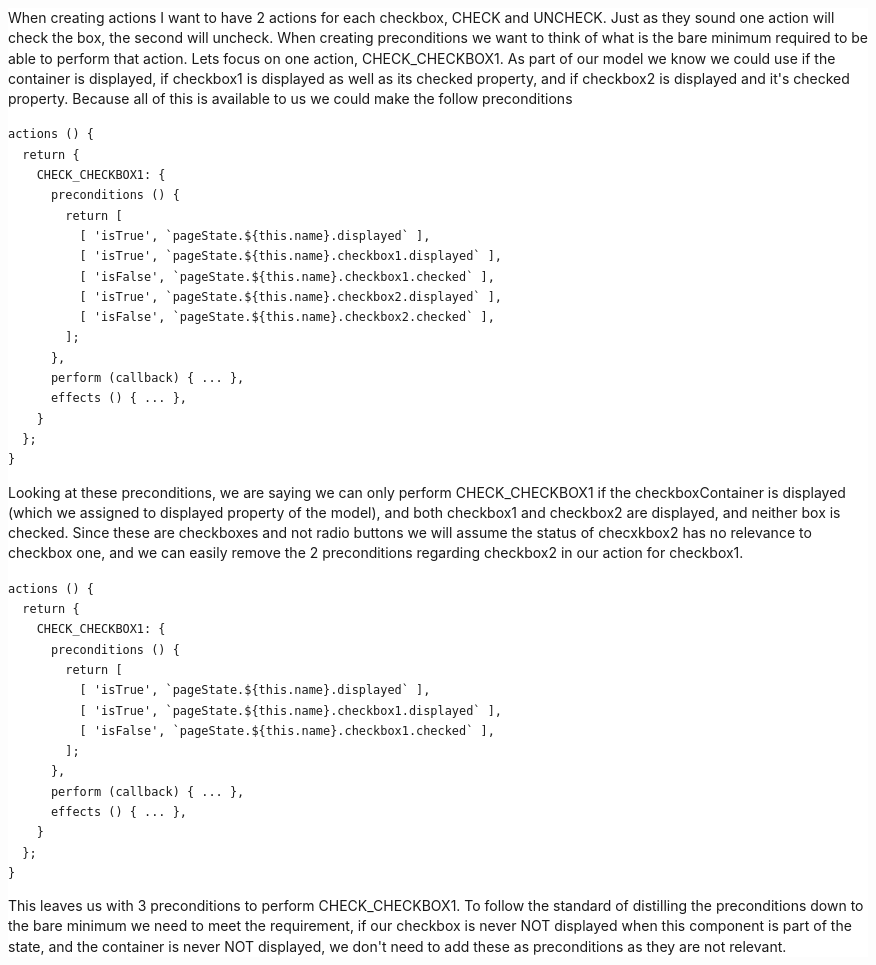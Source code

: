 When creating actions I want to have 2 actions for each checkbox, CHECK and UNCHECK. Just as they sound one action will check the box, the second will uncheck.  When creating preconditions we want to think of what is the bare minimum required to be able to perform that action.  Lets focus on one action, CHECK_CHECKBOX1. As part of our model we know we could use if the container is displayed, if checkbox1 is displayed as well as its checked property, and if checkbox2 is displayed and it's checked property. Because all of this is available to us we could make the follow preconditions

```
actions () {
  return {
    CHECK_CHECKBOX1: {
      preconditions () {
        return [
          [ 'isTrue', `pageState.${this.name}.displayed` ],
          [ 'isTrue', `pageState.${this.name}.checkbox1.displayed` ],
          [ 'isFalse', `pageState.${this.name}.checkbox1.checked` ],
          [ 'isTrue', `pageState.${this.name}.checkbox2.displayed` ],
          [ 'isFalse', `pageState.${this.name}.checkbox2.checked` ],
        ];
      },
      perform (callback) { ... },
      effects () { ... },
    }
  };
}
```
Looking at these preconditions, we are saying we can only perform CHECK_CHECKBOX1 if the checkboxContainer is displayed (which we assigned to displayed property of the model), and both checkbox1 and checkbox2 are displayed, and neither box is checked.  Since these are checkboxes and not radio buttons we will assume the status of checxkbox2 has no relevance to checkbox one, and we can easily remove the 2 preconditions regarding checkbox2 in our action for checkbox1.

```
actions () {
  return {
    CHECK_CHECKBOX1: {
      preconditions () {
        return [
          [ 'isTrue', `pageState.${this.name}.displayed` ],
          [ 'isTrue', `pageState.${this.name}.checkbox1.displayed` ],
          [ 'isFalse', `pageState.${this.name}.checkbox1.checked` ],
        ];
      },
      perform (callback) { ... },
      effects () { ... },
    }
  };
}
```

This leaves us with 3 preconditions to perform CHECK_CHECKBOX1.  To follow the standard of distilling the preconditions down to the bare minimum we need to meet the requirement, if our checkbox is never NOT displayed when this component is part of the state, and the container is never NOT displayed, we don't need to add these as preconditions as they are not relevant.
